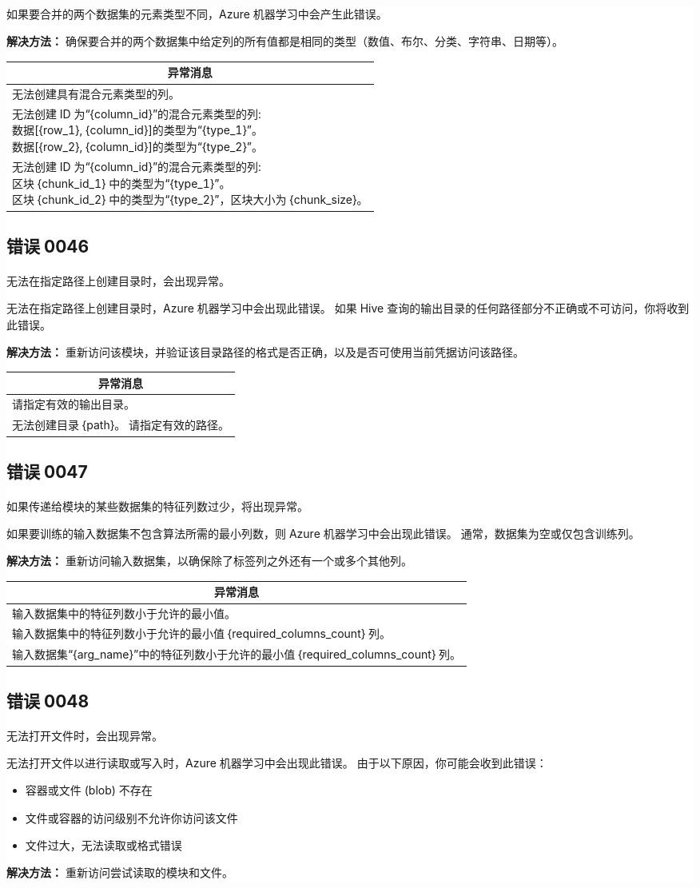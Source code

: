  如果要合并的两个数据集的元素类型不同，Azure 机器学习中会产生此错误。  

**解决方法：** 确保要合并的两个数据集中给定列的所有值都是相同的类型（数值、布尔、分类、字符串、日期等）。  

|异常消息|
|------------------------|
|无法创建具有混合元素类型的列。|
|无法创建 ID 为“{column_id}”的混合元素类型的列:<br />数据[{row_1}, {column_id}]的类型为“{type_1}”。 <br />数据[{row_2}, {column_id}]的类型为“{type_2}”。|
|无法创建 ID 为“{column_id}”的混合元素类型的列:<br />区块 {chunk_id_1} 中的类型为“{type_1}”。 <br />区块 {chunk_id_2} 中的类型为“{type_2}”，区块大小为 {chunk_size}。|


## <a name="error-0046"></a>错误 0046  
 无法在指定路径上创建目录时，会出现异常。  

 无法在指定路径上创建目录时，Azure 机器学习中会出现此错误。 如果 Hive 查询的输出目录的任何路径部分不正确或不可访问，你将收到此错误。  

**解决方法：** 重新访问该模块，并验证该目录路径的格式是否正确，以及是否可使用当前凭据访问该路径。  

|异常消息|
|------------------------|
|请指定有效的输出目录。|
|无法创建目录 {path}。 请指定有效的路径。|


## <a name="error-0047"></a>错误 0047  
 如果传递给模块的某些数据集的特征列数过少，将出现异常。  

 如果要训练的输入数据集不包含算法所需的最小列数，则 Azure 机器学习中会出现此错误。 通常，数据集为空或仅包含训练列。  

**解决方法：** 重新访问输入数据集，以确保除了标签列之外还有一个或多个其他列。  

|异常消息|
|------------------------|
|输入数据集中的特征列数小于允许的最小值。|
|输入数据集中的特征列数小于允许的最小值 {required_columns_count} 列。|
|输入数据集“{arg_name}”中的特征列数小于允许的最小值 {required_columns_count} 列。|


## <a name="error-0048"></a>错误 0048  
 无法打开文件时，会出现异常。  

 无法打开文件以进行读取或写入时，Azure 机器学习中会出现此错误。 由于以下原因，你可能会收到此错误：  

-   容器或文件 (blob) 不存在  
  
-   文件或容器的访问级别不允许你访问该文件  
  
-   文件过大，无法读取或格式错误  

**解决方法：** 重新访问尝试读取的模块和文件。  
